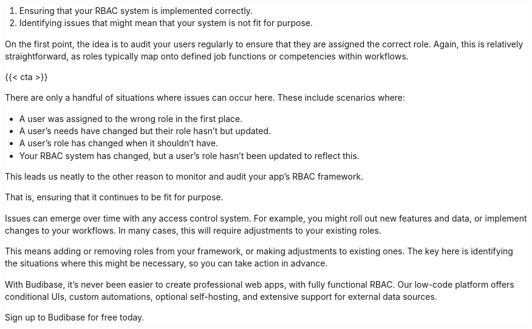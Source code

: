 1. Ensuring that your RBAC system is implemented correctly.
2. Identifying issues that might mean that your system is not fit for purpose.

On the first point, the idea is to audit your users regularly to ensure that they are assigned the correct role. Again, this is relatively straightforward, as roles typically map onto defined job functions or competencies within workflows.

{{< cta >}}

There are only a handful of situations where issues can occur here. These include scenarios where:

* A user was assigned to the wrong role in the first place.
* A user’s needs have changed but their role hasn’t but updated.
* A user’s role has changed when it shouldn’t have.
* Your RBAC system has changed, but a user’s role hasn’t been updated to reflect this.

This leads us neatly to the other reason to monitor and audit your app’s RBAC framework.

That is, ensuring that it continues to be fit for purpose.

Issues can emerge over time with any access control system. For example, you might roll out new features and data, or implement changes to your workflows. In many cases, this will require adjustments to your existing roles.

This means adding or removing roles from your framework, or making adjustments to existing ones. The key here is identifying the situations where this might be necessary, so you can take action in advance.

With Budibase, it’s never been easier to create professional web apps, with fully functional RBAC. Our low-code platform offers conditional UIs, custom automations, optional self-hosting, and extensive support for external data sources.

Sign up to Budibase for free today.